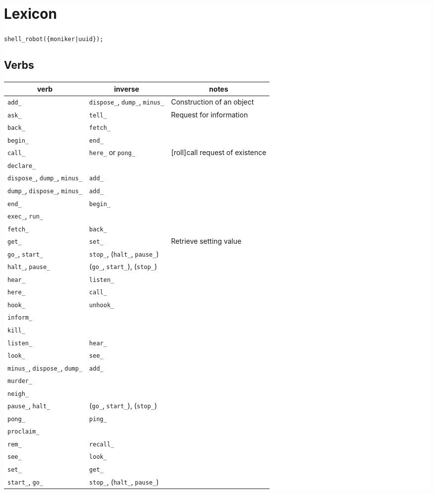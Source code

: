 # Lexicon


`shell_robot({moniker|uuid});`


## Verbs

| verb         | inverse        | notes |
| ------------ | -------------- | ----- |
| `add_`    | `dispose_`, `dump_`,  `minus_` | Construction of an object      |
| `ask_`    | `tell_` | Request for information      |
| `back_` | `fetch_` | |
| `begin_`| `end_` | |
| `call_`    | `here_` or `pong_` | [roll]call request of existence      |
| `declare_` |
| `dispose_`, `dump_`,  `minus_` | `add_` | |
| `dump_`, `dispose_`, `minus_` | `add_` | |
| `end_`| `begin_` | |
| `exec_`, `run_`| | |
| `fetch_`    | `back_` |       |
| `get_` | `set_` | Retrieve setting value |
| `go_`, `start_` | `stop_`, (`halt_`, `pause_`) |       |
| `halt_`, `pause_` | (`go_`, `start_`), (`stop_`) | |
| `hear_` | `listen_` | |
| `here_`    | `call_` |       |
| `hook_` | `unhook_` | |
| `inform_` |
| `kill_` | | |
| `listen_`    | `hear_` |       |
| `look_` | `see_` | |
| `minus_`, `dispose_`, `dump_` | `add_`| |
| `murder_` | | |
| `neigh_` | | |
| `pause_`, `halt_` | (`go_`, `start_`), (`stop_`) | |
| `pong_`    | `ping_` |       |
| `proclaim_` |
| `rem_`    | `recall_` |       |
| `see_`    | `look_` |       |
| `set_`    | `get_` |       |
| `start_`, `go_` | `stop_`, (`halt_`, `pause_`) |       |